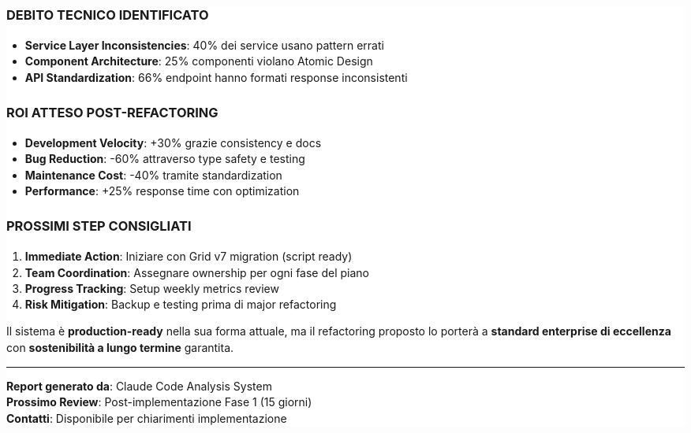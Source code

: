 ### **DEBITO TECNICO IDENTIFICATO**
- **Service Layer Inconsistencies**: 40% dei service usano pattern errati
- **Component Architecture**: 25% componenti violano Atomic Design
- **API Standardization**: 66% endpoint hanno formati response inconsistenti

### **ROI ATTESO POST-REFACTORING**
- **Development Velocity**: +30% grazie consistency e docs
- **Bug Reduction**: -60% attraverso type safety e testing
- **Maintenance Cost**: -40% tramite standardization
- **Performance**: +25% response time con optimization

### **PROSSIMI STEP CONSIGLIATI**
1. **Immediate Action**: Iniziare con Grid v7 migration (script ready)
2. **Team Coordination**: Assegnare ownership per ogni fase del piano
3. **Progress Tracking**: Setup weekly metrics review
4. **Risk Mitigation**: Backup e testing prima di major refactoring

Il sistema è **production-ready** nella sua forma attuale, ma il refactoring proposto lo porterà a **standard enterprise di eccellenza** con **sostenibilità a lungo termine** garantita.

---

**Report generato da**: Claude Code Analysis System  
**Prossimo Review**: Post-implementazione Fase 1 (15 giorni)  
**Contatti**: Disponibile per chiarimenti implementazione